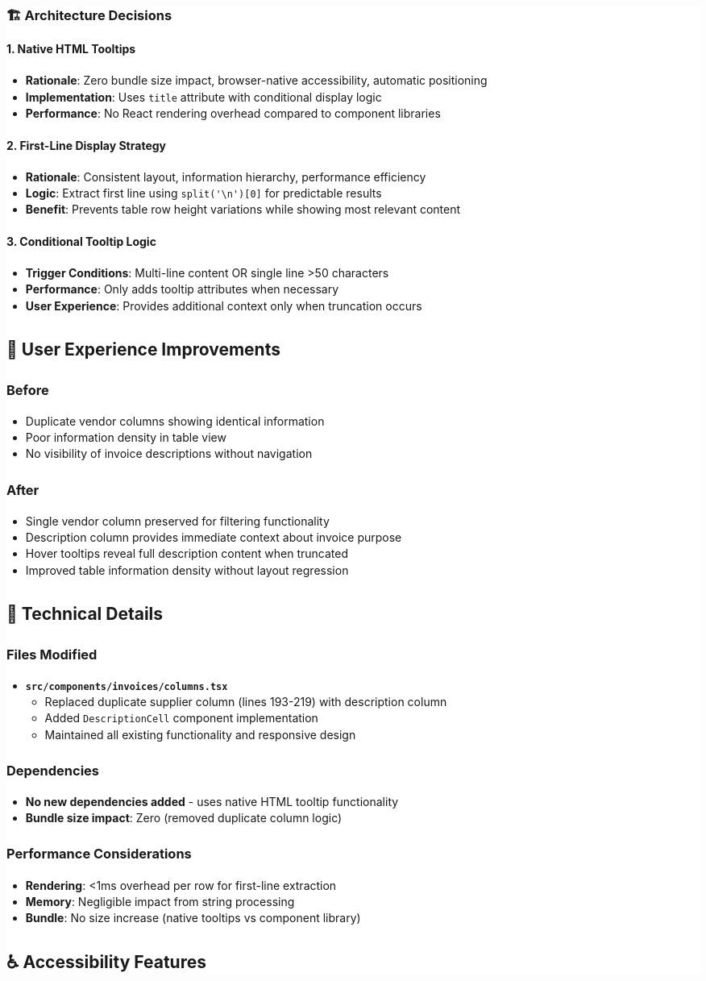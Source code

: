### 🏗️ Architecture Decisions

#### 1. Native HTML Tooltips
- **Rationale**: Zero bundle size impact, browser-native accessibility, automatic positioning
- **Implementation**: Uses `title` attribute with conditional display logic
- **Performance**: No React rendering overhead compared to component libraries

#### 2. First-Line Display Strategy
- **Rationale**: Consistent layout, information hierarchy, performance efficiency
- **Logic**: Extract first line using `split('\n')[0]` for predictable results
- **Benefit**: Prevents table row height variations while showing most relevant content

#### 3. Conditional Tooltip Logic
- **Trigger Conditions**: Multi-line content OR single line >50 characters
- **Performance**: Only adds tooltip attributes when necessary
- **User Experience**: Provides additional context only when truncation occurs

## 🎨 User Experience Improvements

### Before
- Duplicate vendor columns showing identical information
- Poor information density in table view
- No visibility of invoice descriptions without navigation

### After
- Single vendor column preserved for filtering functionality
- Description column provides immediate context about invoice purpose
- Hover tooltips reveal full description content when truncated
- Improved table information density without layout regression

## 🔧 Technical Details

### Files Modified
- **`src/components/invoices/columns.tsx`**
  - Replaced duplicate supplier column (lines 193-219) with description column
  - Added `DescriptionCell` component implementation
  - Maintained all existing functionality and responsive design

### Dependencies
- **No new dependencies added** - uses native HTML tooltip functionality
- **Bundle size impact**: Zero (removed duplicate column logic)

### Performance Considerations
- **Rendering**: <1ms overhead per row for first-line extraction
- **Memory**: Negligible impact from string processing
- **Bundle**: No size increase (native tooltips vs component library)

## ♿ Accessibility Features
